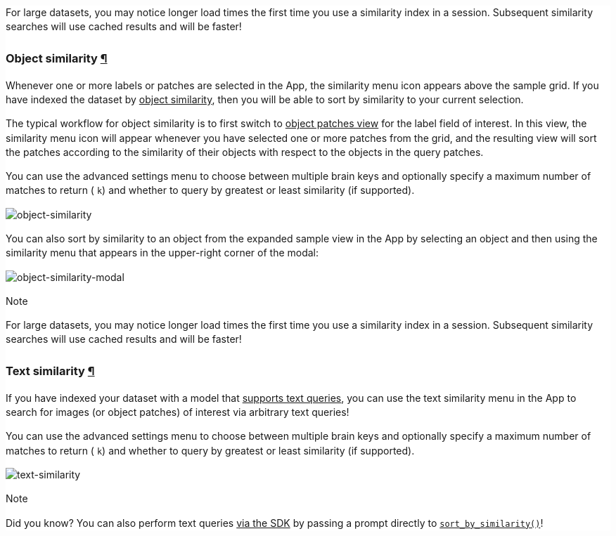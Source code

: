For large datasets, you may notice longer load times the first time you use
a similarity index in a session. Subsequent similarity searches will use
cached results and will be faster!

### Object similarity [¶](\#object-similarity "Permalink to this headline")

Whenever one or more labels or patches are selected in the App, the similarity
menu icon appears above the sample grid. If you have indexed the dataset by
[object similarity](../brain.html#brain-object-similarity), then you will be able to
sort by similarity to your current selection.

The typical workflow for object similarity is to first switch to
[object patches view](#app-object-patches) for the label field of
interest. In this view, the similarity menu icon will appear whenever you have
selected one or more patches from the grid, and the resulting view will sort
the patches according to the similarity of their objects with respect to the
objects in the query patches.

You can use the advanced settings menu to choose between multiple brain keys
and optionally specify a maximum number of matches to return ( `k`) and whether
to query by greatest or least similarity (if supported).

![object-similarity](../_images/brain-object-similarity.gif)

You can also sort by similarity to an object from the expanded sample view in
the App by selecting an object and then using the similarity menu that appears
in the upper-right corner of the modal:

![object-similarity-modal](../_images/brain-object-similarity-modal.gif)

Note

For large datasets, you may notice longer load times the first time you use
a similarity index in a session. Subsequent similarity searches will use
cached results and will be faster!

### Text similarity [¶](\#text-similarity "Permalink to this headline")

If you have indexed your dataset with a model that
[supports text queries](../brain.html#brain-similarity-text), you can use the text
similarity menu in the App to search for images (or object patches) of interest
via arbitrary text queries!

You can use the advanced settings menu to choose between multiple brain keys
and optionally specify a maximum number of matches to return ( `k`) and whether
to query by greatest or least similarity (if supported).

![text-similarity](../_images/brain-text-similarity.gif)

Note

Did you know? You can also perform text queries
[via the SDK](../brain.html#brain-similarity-text) by passing a prompt directly to
[`sort_by_similarity()`](../api/fiftyone.core.collections.html#fiftyone.core.collections.SampleCollection.sort_by_similarity "fiftyone.core.collections.SampleCollection.sort_by_similarity")!
